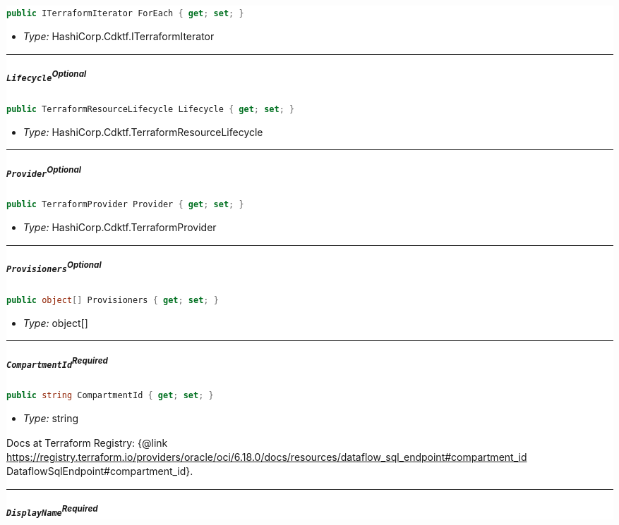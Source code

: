 ```csharp
public ITerraformIterator ForEach { get; set; }
```

- *Type:* HashiCorp.Cdktf.ITerraformIterator

---

##### `Lifecycle`<sup>Optional</sup> <a name="Lifecycle" id="rhizo-co-terraform-provider-oci.dataflowSqlEndpoint.DataflowSqlEndpointConfig.property.lifecycle"></a>

```csharp
public TerraformResourceLifecycle Lifecycle { get; set; }
```

- *Type:* HashiCorp.Cdktf.TerraformResourceLifecycle

---

##### `Provider`<sup>Optional</sup> <a name="Provider" id="rhizo-co-terraform-provider-oci.dataflowSqlEndpoint.DataflowSqlEndpointConfig.property.provider"></a>

```csharp
public TerraformProvider Provider { get; set; }
```

- *Type:* HashiCorp.Cdktf.TerraformProvider

---

##### `Provisioners`<sup>Optional</sup> <a name="Provisioners" id="rhizo-co-terraform-provider-oci.dataflowSqlEndpoint.DataflowSqlEndpointConfig.property.provisioners"></a>

```csharp
public object[] Provisioners { get; set; }
```

- *Type:* object[]

---

##### `CompartmentId`<sup>Required</sup> <a name="CompartmentId" id="rhizo-co-terraform-provider-oci.dataflowSqlEndpoint.DataflowSqlEndpointConfig.property.compartmentId"></a>

```csharp
public string CompartmentId { get; set; }
```

- *Type:* string

Docs at Terraform Registry: {@link https://registry.terraform.io/providers/oracle/oci/6.18.0/docs/resources/dataflow_sql_endpoint#compartment_id DataflowSqlEndpoint#compartment_id}.

---

##### `DisplayName`<sup>Required</sup> <a name="DisplayName" id="rhizo-co-terraform-provider-oci.dataflowSqlEndpoint.DataflowSqlEndpointConfig.property.displayName"></a>
